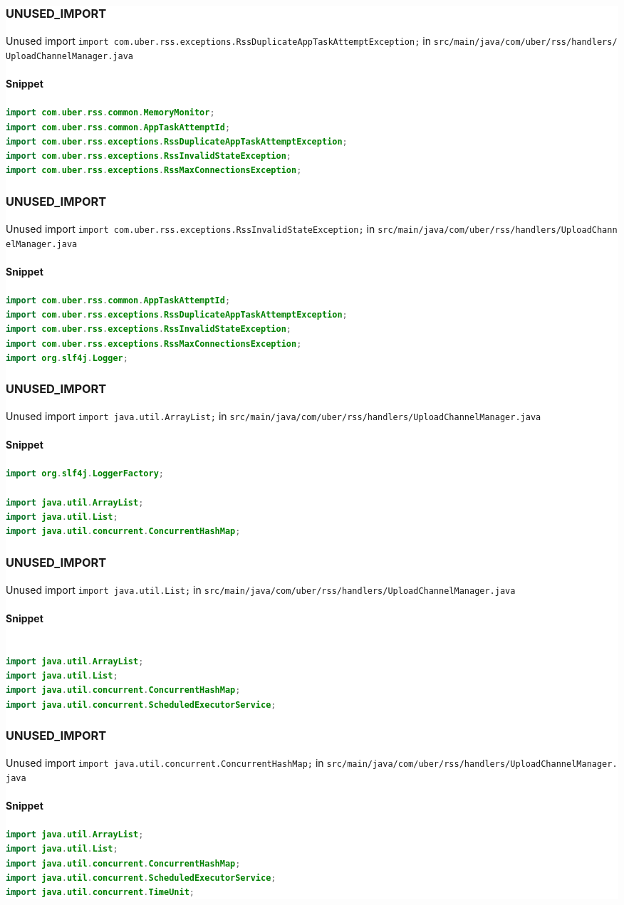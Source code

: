 ### UNUSED_IMPORT
Unused import `import com.uber.rss.exceptions.RssDuplicateAppTaskAttemptException;`
in `src/main/java/com/uber/rss/handlers/UploadChannelManager.java`
#### Snippet
```java
import com.uber.rss.common.MemoryMonitor;
import com.uber.rss.common.AppTaskAttemptId;
import com.uber.rss.exceptions.RssDuplicateAppTaskAttemptException;
import com.uber.rss.exceptions.RssInvalidStateException;
import com.uber.rss.exceptions.RssMaxConnectionsException;
```

### UNUSED_IMPORT
Unused import `import com.uber.rss.exceptions.RssInvalidStateException;`
in `src/main/java/com/uber/rss/handlers/UploadChannelManager.java`
#### Snippet
```java
import com.uber.rss.common.AppTaskAttemptId;
import com.uber.rss.exceptions.RssDuplicateAppTaskAttemptException;
import com.uber.rss.exceptions.RssInvalidStateException;
import com.uber.rss.exceptions.RssMaxConnectionsException;
import org.slf4j.Logger;
```

### UNUSED_IMPORT
Unused import `import java.util.ArrayList;`
in `src/main/java/com/uber/rss/handlers/UploadChannelManager.java`
#### Snippet
```java
import org.slf4j.LoggerFactory;

import java.util.ArrayList;
import java.util.List;
import java.util.concurrent.ConcurrentHashMap;
```

### UNUSED_IMPORT
Unused import `import java.util.List;`
in `src/main/java/com/uber/rss/handlers/UploadChannelManager.java`
#### Snippet
```java

import java.util.ArrayList;
import java.util.List;
import java.util.concurrent.ConcurrentHashMap;
import java.util.concurrent.ScheduledExecutorService;
```

### UNUSED_IMPORT
Unused import `import java.util.concurrent.ConcurrentHashMap;`
in `src/main/java/com/uber/rss/handlers/UploadChannelManager.java`
#### Snippet
```java
import java.util.ArrayList;
import java.util.List;
import java.util.concurrent.ConcurrentHashMap;
import java.util.concurrent.ScheduledExecutorService;
import java.util.concurrent.TimeUnit;
```
